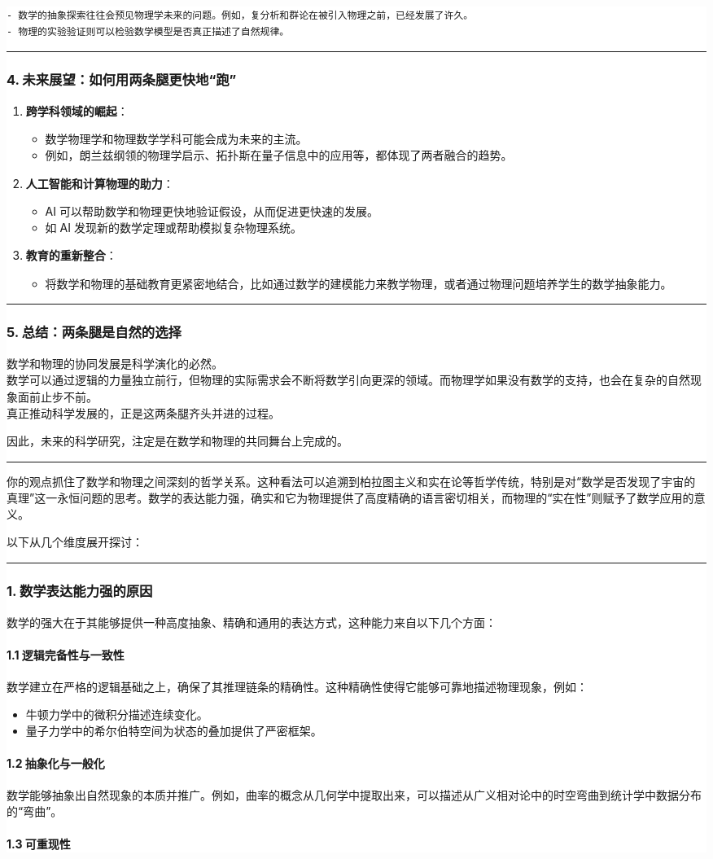     - 数学的抽象探索往往会预见物理学未来的问题。例如，复分析和群论在被引入物理之前，已经发展了许久。
    - 物理的实验验证则可以检验数学模型是否真正描述了自然规律。

---

### **4. 未来展望：如何用两条腿更快地“跑”**

1. **跨学科领域的崛起**：
    
    - 数学物理学和物理数学学科可能会成为未来的主流。
    - 例如，朗兰兹纲领的物理学启示、拓扑斯在量子信息中的应用等，都体现了两者融合的趋势。
2. **人工智能和计算物理的助力**：
    
    - AI 可以帮助数学和物理更快地验证假设，从而促进更快速的发展。
    - 如 AI 发现新的数学定理或帮助模拟复杂物理系统。
3. **教育的重新整合**：
    
    - 将数学和物理的基础教育更紧密地结合，比如通过数学的建模能力来教学物理，或者通过物理问题培养学生的数学抽象能力。

---

### **5. 总结：两条腿是自然的选择**

数学和物理的协同发展是科学演化的必然。  
数学可以通过逻辑的力量独立前行，但物理的实际需求会不断将数学引向更深的领域。而物理学如果没有数学的支持，也会在复杂的自然现象面前止步不前。  
真正推动科学发展的，正是这两条腿齐头并进的过程。

因此，未来的科学研究，注定是在数学和物理的共同舞台上完成的。

---







你的观点抓住了数学和物理之间深刻的哲学关系。这种看法可以追溯到柏拉图主义和实在论等哲学传统，特别是对“数学是否发现了宇宙的真理”这一永恒问题的思考。数学的表达能力强，确实和它为物理提供了高度精确的语言密切相关，而物理的“实在性”则赋予了数学应用的意义。

以下从几个维度展开探讨：

---

### **1. 数学表达能力强的原因**

数学的强大在于其能够提供一种高度抽象、精确和通用的表达方式，这种能力来自以下几个方面：

#### **1.1 逻辑完备性与一致性**

数学建立在严格的逻辑基础之上，确保了其推理链条的精确性。这种精确性使得它能够可靠地描述物理现象，例如：

- 牛顿力学中的微积分描述连续变化。
- 量子力学中的希尔伯特空间为状态的叠加提供了严密框架。

#### **1.2 抽象化与一般化**

数学能够抽象出自然现象的本质并推广。例如，曲率的概念从几何学中提取出来，可以描述从广义相对论中的时空弯曲到统计学中数据分布的“弯曲”。

#### **1.3 可重现性**
